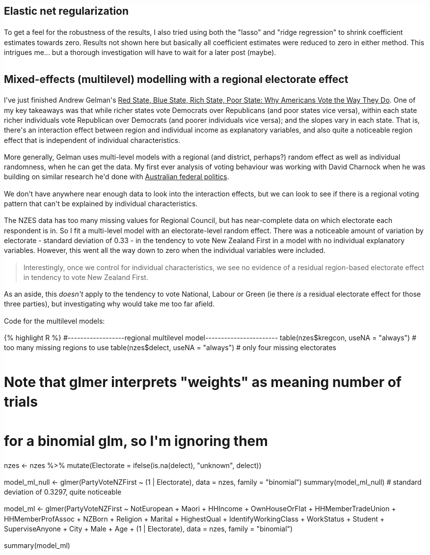 ## Elastic net regularization

To get a feel for the robustness of the results, I also tried using both the "lasso" and "ridge regression" to shrink coefficient estimates towards zero.  Results not shown here but basically all coefficient estimates were reduced to zero in either method.  This intrigues me... but a thorough investigation will have to wait for a later post (maybe).

## Mixed-effects (multilevel) modelling with a regional electorate effect

I've just finished Andrew Gelman's [Red State, Blue State, Rich State, Poor State: Why Americans Vote the Way They Do](http://press.princeton.edu/titles/9030.html).  One of my key takeaways was that while richer states vote Democrats over Republicans (and poor states vice versa), within each state richer individuals vote Republican over Democrats (and poorer individuals vice versa); and the slopes vary in each state.  That is, there's an interaction effect between region and individual income as explanatory variables, and also quite a noticeable region effect that is independent of individual characteristics.

More generally, Gelman uses multi-level models with a regional (and district, perhaps?) random effect as well as individual randomness, when he can get the data.  My first ever analysis of voting behaviour was working with David Charnock when he was building on similar research he'd done with [Australian federal politics](http://www.tandfonline.com/doi/abs/10.1080/10361149750922).

We don't have anywhere near enough data to look into the interaction effects, but we can look to see if there is a regional voting pattern that can't be explained by individual characteristics.

The NZES data has too many missing values for Regional Council, but has near-complete data on which electorate each respondent is in.  So I fit a multi-level model with an electorate-level random effect.  There was a noticeable amount of variation by electorate - standard deviation of 0.33 - in the tendency to vote New Zealand First in a model with no individual explanatory variables.  However, this went all the way down to zero when the individual variables were included.

> Interestingly, once we control for individual characteristics, we see no evidence of a residual region-based electorate effect in tendency to vote New Zealand First.

As an aside, this *doesn't* apply to the tendency to vote National, Labour or Green (ie there *is* a residual electorate effect for those three parties), but investigating why would take me too far afield.

Code for the multilevel models:

{% highlight R %}
#------------------regional multilevel model-----------------------
table(nzes$kregcon, useNA = "always") # too many missing regions to use
table(nzes$delect, useNA = "always")  # only four missing electorates

# Note that glmer interprets "weights" as meaning number of trials
# for a binomial glm, so I'm ignoring them

nzes <- nzes %>%
   mutate(Electorate = ifelse(is.na(delect), "unknown", delect))

model_ml_null <- glmer(PartyVoteNZFirst ~ (1 | Electorate), 
                       data = nzes, family = "binomial")
summary(model_ml_null) # standard deviation of 0.3297, quite noticeable


model_ml <- glmer(PartyVoteNZFirst ~ NotEuropean + Maori + HHIncome + OwnHouseOrFlat + 
                     HHMemberTradeUnion + HHMemberProfAssoc + NZBorn + Religion + 
                     Marital + HighestQual + IdentifyWorkingClass + WorkStatus + 
                     Student + SuperviseAnyone + City + Male + Age + (1 | Electorate), 
                  data = nzes, family = "binomial")

summary(model_ml)